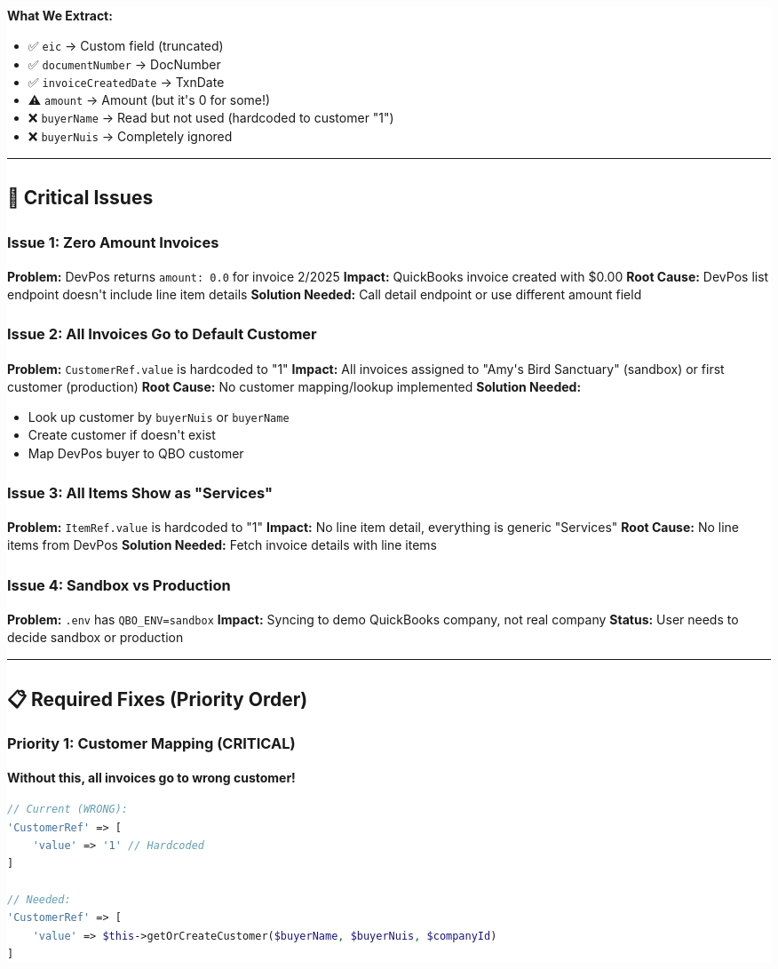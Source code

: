 **What We Extract:**
- ✅ `eic` → Custom field (truncated)
- ✅ `documentNumber` → DocNumber
- ✅ `invoiceCreatedDate` → TxnDate
- ⚠️ `amount` → Amount (but it's 0 for some!)
- ❌ `buyerName` → Read but not used (hardcoded to customer "1")
- ❌ `buyerNuis` → Completely ignored

---

## 🚨 Critical Issues

### Issue 1: Zero Amount Invoices
**Problem:** DevPos returns `amount: 0.0` for invoice 2/2025
**Impact:** QuickBooks invoice created with $0.00
**Root Cause:** DevPos list endpoint doesn't include line item details
**Solution Needed:** Call detail endpoint or use different amount field

### Issue 2: All Invoices Go to Default Customer
**Problem:** `CustomerRef.value` is hardcoded to "1"
**Impact:** All invoices assigned to "Amy's Bird Sanctuary" (sandbox) or first customer (production)
**Root Cause:** No customer mapping/lookup implemented
**Solution Needed:** 
- Look up customer by `buyerNuis` or `buyerName`
- Create customer if doesn't exist
- Map DevPos buyer to QBO customer

### Issue 3: All Items Show as "Services"
**Problem:** `ItemRef.value` is hardcoded to "1" 
**Impact:** No line item detail, everything is generic "Services"
**Root Cause:** No line items from DevPos
**Solution Needed:** Fetch invoice details with line items

### Issue 4: Sandbox vs Production
**Problem:** `.env` has `QBO_ENV=sandbox`
**Impact:** Syncing to demo QuickBooks company, not real company
**Status:** User needs to decide sandbox or production

---

## 📋 Required Fixes (Priority Order)

### Priority 1: Customer Mapping (CRITICAL)
**Without this, all invoices go to wrong customer!**

```php
// Current (WRONG):
'CustomerRef' => [
    'value' => '1' // Hardcoded
]

// Needed:
'CustomerRef' => [
    'value' => $this->getOrCreateCustomer($buyerName, $buyerNuis, $companyId)
]
```
